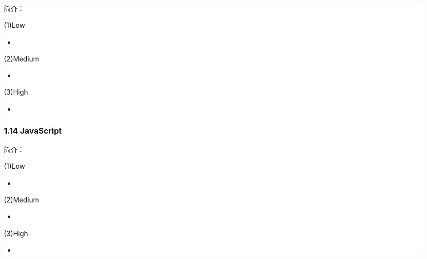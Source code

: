简介：

(1)Low

- 

(2)Medium

- 

(3)High

- 

### 1.14 JavaScript

简介：

(1)Low

- 

(2)Medium

- 

(3)High

- 
